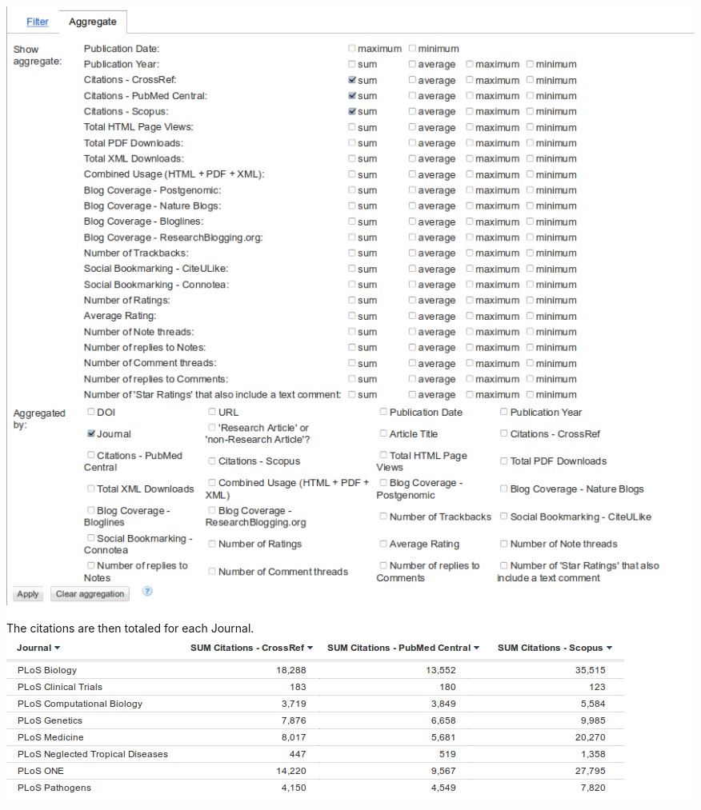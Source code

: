 <a href="/file/2011-06-14-Visualize-PLoS-Article-Level-Metrics-with-Google-Fusion-Tables-and-Spreadsheets/Google.Fusion.Tables.Aggregate.Options.png"><img class="mainimage" src="/file/2011-06-14-Visualize-PLoS-Article-Level-Metrics-with-Google-Fusion-Tables-and-Spreadsheets/Google.Fusion.Tables.Aggregate.Options.png" /></a>

The citations are then totaled for each Journal.
<a href="/file/2011-06-14-Visualize-PLoS-Article-Level-Metrics-with-Google-Fusion-Tables-and-Spreadsheets/Google.Fusion.Tables.Aggregate.Results.png"><img class="mainimage" src="/file/2011-06-14-Visualize-PLoS-Article-Level-Metrics-with-Google-Fusion-Tables-and-Spreadsheets/Google.Fusion.Tables.Aggregate.Results.png" /></a>
